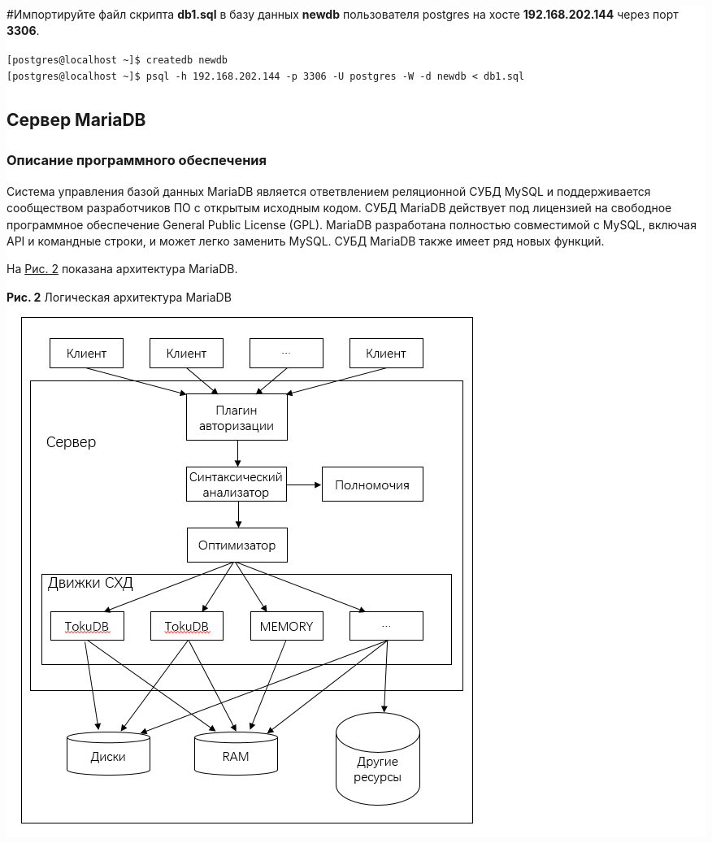 #Импортируйте файл скрипта **db1.sql** в базу данных **newdb** пользователя postgres на хосте **192.168.202.144** через порт **3306**.

```
[postgres@localhost ~]$ createdb newdb
[postgres@localhost ~]$ psql -h 192.168.202.144 -p 3306 -U postgres -W -d newdb < db1.sql
```

## Сервер MariaDB

### Описание программного обеспечения

Система управления базой данных MariaDB является ответвлением реляционной СУБД MySQL и поддерживается сообществом разработчиков ПО с открытым исходным кодом. СУБД MariaDB действует под лицензией на свободное программное обеспечение General Public License (GPL). MariaDB разработана полностью совместимой с MySQL, включая API и командные строки, и может легко заменить MySQL. СУБД MariaDB также имеет ряд новых функций.

На [Рис. 2](#fig13492418164520) показана архитектура MariaDB.

**Рис. 2** Логическая архитектура MariaDB  
![](./figures/mariadb-logical-architecture.png "mariadb-logical-architecture")
